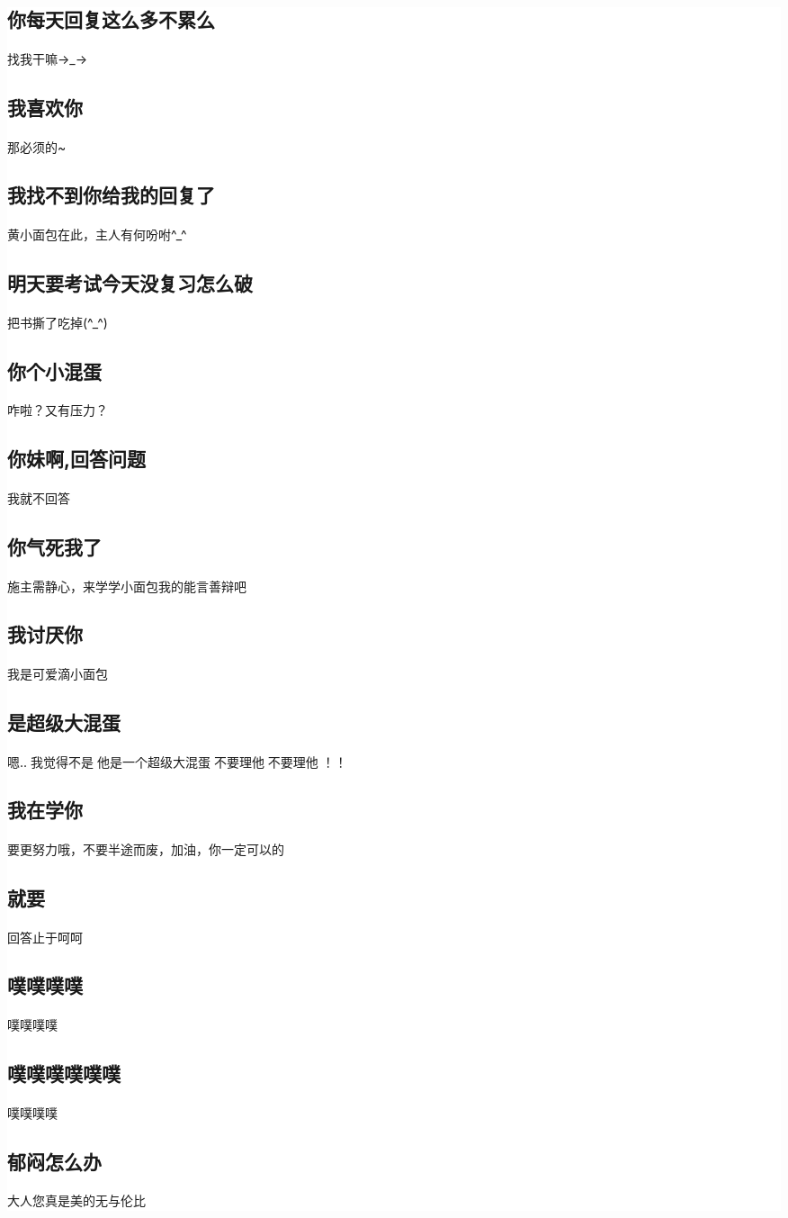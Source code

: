 ## 你每天回复这么多不累么
找我干嘛→_→

## 我喜欢你
那必须的~

## 我找不到你给我的回复了
黄小面包在此，主人有何吩咐^_^

## 明天要考试今天没复习怎么破
把书撕了吃掉(^_^)

## 你个小混蛋
咋啦？又有压力？

## 你妹啊,回答问题
我就不回答

## 你气死我了
施主需静心，来学学小面包我的能言善辩吧

## 我讨厌你
我是可爱滴小面包

## 是超级大混蛋
嗯..   我觉得不是   他是一个超级大混蛋 不要理他 不要理他  ！！

## 我在学你
要更努力哦，不要半途而废，加油，你一定可以的

## 就要
回答止于呵呵

## 噗噗噗噗
噗噗噗噗

## 噗噗噗噗噗噗
噗噗噗噗

## 郁闷怎么办
大人您真是美的无与伦比
